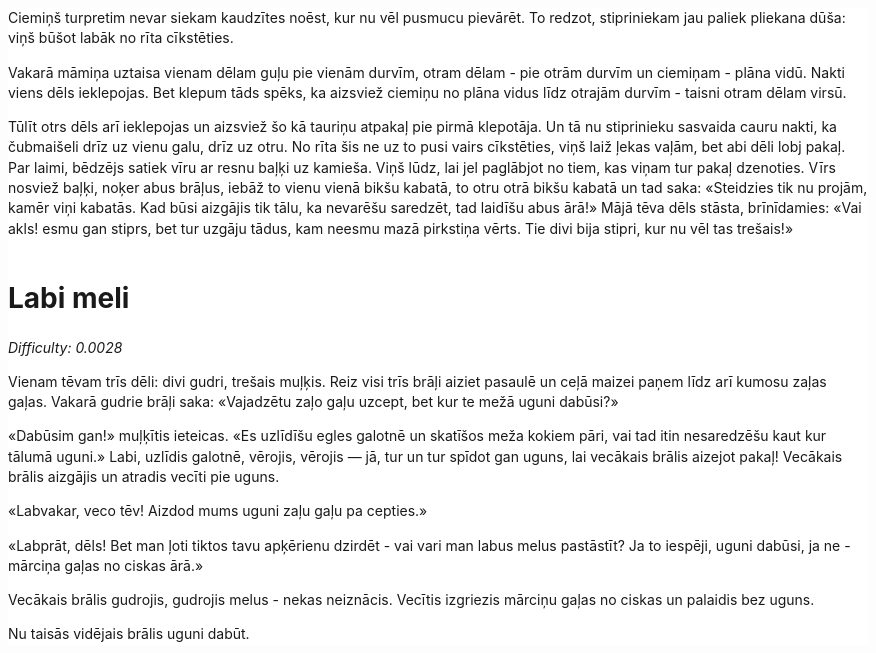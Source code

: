 
 Ciemiņš turpretim nevar siekam kaudzītes noēst, kur nu vēl pusmucu pievārēt. To redzot, stipriniekam jau paliek pliekana dūša: viņš būšot labāk no rīta cīkstēties.


 Vakarā māmiņa uztaisa vienam dēlam guļu pie vienām durvīm, otram dēlam - pie otrām durvīm un ciemiņam - plāna vidū. Nakti viens dēls ieklepojas. Bet klepum tāds spēks, ka aizsviež ciemiņu no plāna vidus līdz otrajām durvīm - taisni otram dēlam virsū.


 Tūlīt otrs dēls arī ieklepojas un aizsviež šo kā tauriņu atpakaļ pie pirmā klepotāja. Un tā nu stiprinieku sasvaida cauru nakti, ka čubmaišeli drīz uz vienu galu, drīz uz otru. No rīta šis ne uz to pusi vairs cīkstēties, viņš laiž ļekas vaļām, bet abi dēli lobj pakaļ. Par laimi, bēdzējs satiek vīru ar resnu baļķi uz kamieša. Viņš lūdz, lai jel paglābjot no tiem, kas viņam tur pakaļ dzenoties. Vīrs nosviež baļķi, noķer abus brāļus, iebāž to vienu vienā bikšu kabatā, to otru otrā bikšu kabatā un tad saka: «Steidzies tik nu projām, kamēr viņi kabatās. Kad būsi aizgājis tik tālu, ka nevarēšu saredzēt, tad laidīšu abus ārā!»
 Mājā tēva dēls stāsta, brīnīdamies: «Vai akls! esmu gan stiprs, bet tur uzgāju tādus, kam neesmu mazā pirkstiņa vērts. Tie divi bija stipri, kur nu vēl tas trešais!»

# Labi meli
*Difficulty: 0.0028*


Vienam tēvam trīs dēli: divi gudri, trešais muļķis. Reiz visi trīs brāļi aiziet pasaulē un ceļā maizei paņem līdz arī kumosu zaļas gaļas. Vakarā gudrie brāļi saka: «Vajadzētu zaļo gaļu uzcept, bet kur te mežā uguni dabūsi?»


 «Dabūsim gan!» muļķītis ieteicas. «Es uzlīdīšu egles galotnē un skatīšos meža kokiem pāri, vai tad itin nesaredzēšu kaut kur tālumā uguni.» Labi, uzlīdis galotnē, vērojis, vērojis — jā, tur un tur spīdot gan uguns, lai vecākais brālis aizejot pakaļ! Vecākais brālis aizgājis un atradis vecīti pie uguns.


 «Labvakar, veco tēv! Aizdod mums uguni zaļu gaļu pa cepties.»


 «Labprāt, dēls! Bet man ļoti tiktos tavu apķērienu dzirdēt - vai vari man labus melus pastāstīt? Ja to iespēji, uguni dabūsi, ja ne - mārciņa gaļas no ciskas ārā.»


 Vecākais brālis gudrojis, gudrojis melus - nekas neiznācis. Vecītis izgriezis mārciņu gaļas no ciskas un palaidis bez uguns.


 Nu taisās vidējais brālis uguni dabūt.



